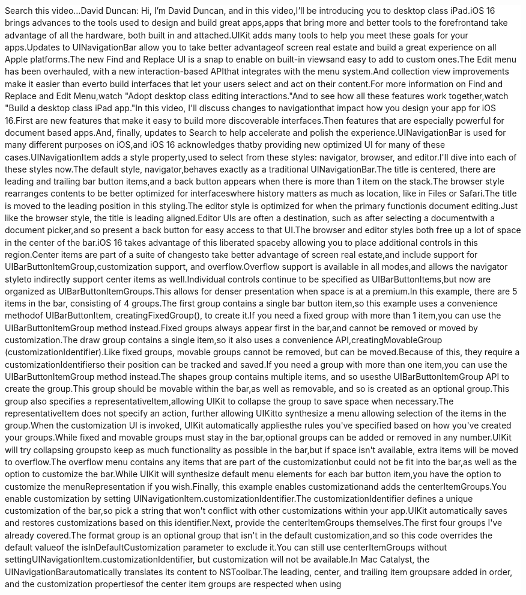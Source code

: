 Search this video…David Duncan: Hi, I’m David Duncan, and in this video,I’ll be introducing you to desktop class iPad.iOS 16 brings advances to the tools used to design and build great apps,apps that bring more and better tools to the forefrontand take advantage of all the hardware, both built in and attached.UIKit adds many tools to help you meet these goals for your apps.Updates to UINavigationBar allow you to take better advantageof screen real estate and build a great experience on all Apple platforms.The new Find and Replace UI is a snap to enable on built-in viewsand easy to add to custom ones.The Edit menu has been overhauled, with a new interaction-based APIthat integrates with the menu system.And collection view improvements make it easier than everto build interfaces that let your users select and act on their content.For more information on Find and Replace and Edit Menu,watch "Adopt desktop class editing interactions."And to see how all these features work together,watch "Build a desktop class iPad app."In this video, I'll discuss changes to navigationthat impact how you design your app for iOS 16.First are new features that make it easy to build more discoverable interfaces.Then features that are especially powerful for document based apps.And, finally, updates to Search to help accelerate and polish the experience.UINavigationBar is used for many different purposes on iOS,and iOS 16 acknowledges thatby providing new optimized UI for many of these cases.UINavigationItem adds a style property,used to select from these styles: navigator, browser, and editor.I'll dive into each of these styles now.The default style, navigator,behaves exactly as a traditional UINavigationBar.The title is centered, there are leading and trailing bar button items,and a back button appears when there is more than 1 item on the stack.The browser style rearranges contents to be better optimized for interfaceswhere history matters as much as location, like in Files or Safari.The title is moved to the leading position in this styling.The editor style is optimized for when the primary functionis document editing.Just like the browser style, the title is leading aligned.Editor UIs are often a destination, such as after selecting a documentwith a document picker,and so present a back button for easy access to that UI.The browser and editor styles both free up a lot of space in the center of the bar.iOS 16 takes advantage of this liberated spaceby allowing you to place additional controls in this region.Center items are part of a suite of changesto take better advantage of screen real estate,and include support for UIBarButtonItemGroup,customization support, and overflow.Overflow support is available in all modes,and allows the navigator styleto indirectly support center items as well.Individual controls continue to be specified as UIBarButtonItems,but now are organized as UIBarButtonItemGroups.This allows for denser presentation when space is at a premium.In this example, there are 5 items in the bar, consisting of 4 groups.The first group contains a single bar button item,so this example uses a convenience methodof UIBarButtonItem, creatingFixedGroup(), to create it.If you need a fixed group with more than 1 item,you can use the UIBarButtonItemGroup method instead.Fixed groups always appear first in the bar,and cannot be removed or moved by customization.The draw group contains a single item,so it also uses a convenience API,creatingMovableGroup (customizationIdentifier).Like fixed groups, movable groups cannot be removed, but can be moved.Because of this, they require a customizationIdentifierso their position can be tracked and saved.If you need a group with more than one item,you can use the UIBarButtonItemGroup method instead.The shapes group contains multiple items, and so usesthe UIBarButtonItemGroup API to create the group.This group should be movable within the bar,as well as removable, and so is created as an optional group.This group also specifies a representativeItem,allowing UIKit to collapse the group to save space when necessary.The representativeItem does not specify an action, further allowing UIKitto synthesize a menu allowing selection of the items in the group.When the customization UI is invoked, UIKit automatically appliesthe rules you've specified based on how you've created your groups.While fixed and movable groups must stay in the bar,optional groups can be added or removed in any number.UIKit will try collapsing groupsto keep as much functionality as possible in the bar,but if space isn't available, extra items will be moved to overflow.The overflow menu contains any items that are part of the customizationbut could not be fit into the bar,as well as the option to customize the bar.While UIKit will synthesize default menu elements for each bar button item,you have the option to customize the menuRepresentation if you wish.Finally, this example enables customizationand adds the centerItemGroups.You enable customization by setting UINavigationItem.customizationIdentifier.The customizationIdentifier defines a unique customization of the bar,so pick a string that won't conflict with other customizations within your app.UIKit automatically saves and restores customizations based on this identifier.Next, provide the centerItemGroups themselves.The first four groups I've already covered.The format group is an optional group that isn't in the default customization,and so this code overrides the default valueof the isInDefaultCustomization parameter to exclude it.You can still use centerItemGroups without settingUINavigationItem.customizationIdentifier, but customization will not be available.In Mac Catalyst, the UINavigationBarautomatically translates its content to NSToolbar.The leading, center, and trailing item groupsare added in order, and the customization propertiesof the center item groups are respected when using